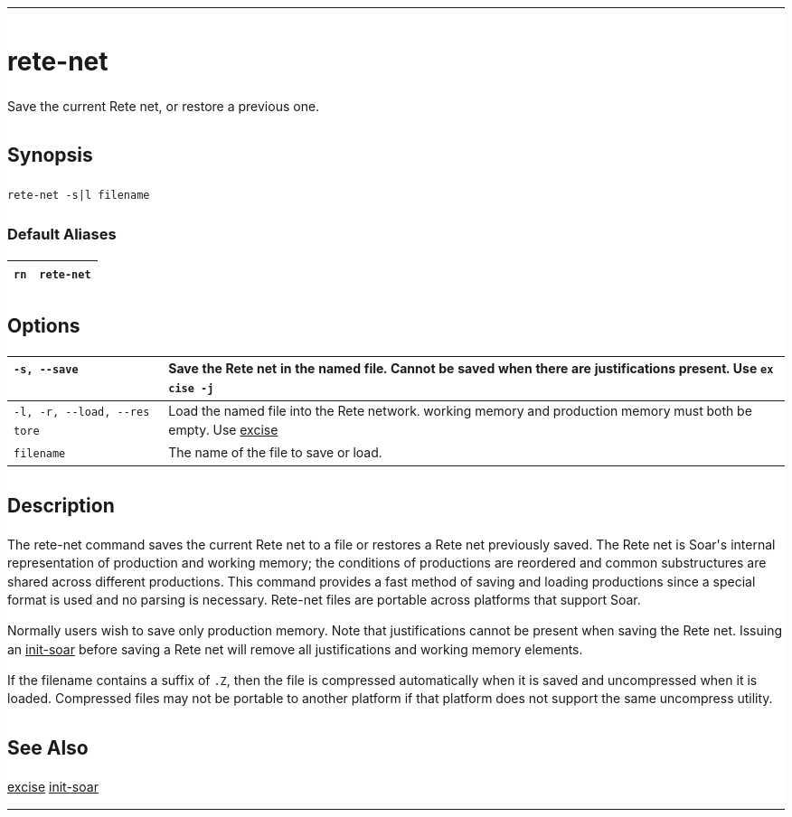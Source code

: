 
---

# rete-net #

Save the current Rete net, or restore a previous one.

## Synopsis ##

```
rete-net -s|l filename
```

### Default Aliases ###

| `rn` | `rete-net` |
|:-----|:-----------|

## Options ##

| `-s, --save` | Save the Rete net in the named file. Cannot be saved when there are justifications present. Use `excise -j` |
|:-------------|:------------------------------------------------------------------------------------------------------------|
| `-l, -r, --load, --restore` | Load the named file into the Rete network. working memory and production memory must both be empty. Use [excise](CommandLineInterface#excise.md) |
| `filename`   | The name of the file to save or load.                                                                       |

## Description ##

The rete-net command saves the current Rete net to a file or restores a Rete
net previously saved. The Rete net is Soar's internal representation of
production and working memory; the conditions of productions are reordered and
common substructures are shared across different productions. This command
provides a fast method of saving and loading productions since a special format
is used and no parsing is necessary. Rete-net files are portable across
platforms that support Soar.

Normally users wish to save only production memory. Note that justifications
cannot be present when saving the Rete net. Issuing an
[init-soar](CommandLineInterface#init-soar.md) before saving a Rete net will remove
all justifications and working memory elements.

If the filename contains a suffix of `.Z`, then the file is compressed
automatically when it is saved and uncompressed when it is loaded. Compressed
files may not be portable to another platform if that platform does not support
the same uncompress utility.

## See Also ##

[excise](CommandLineInterface#excise.md) [init-soar](CommandLineInterface#init-soar.md)


---
